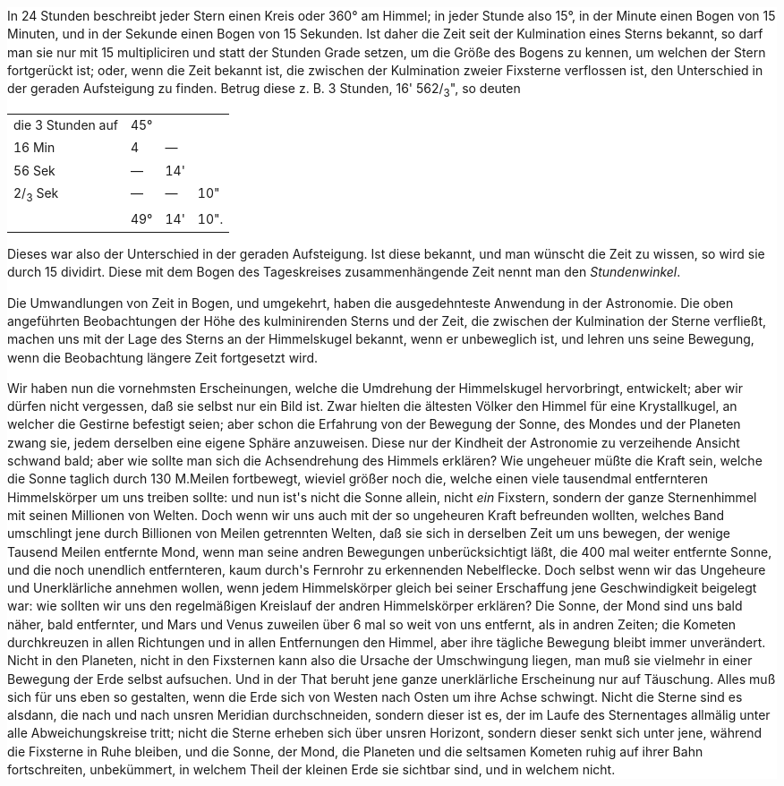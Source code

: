 In 24 Stunden beschreibt jeder Stern einen Kreis oder 360° am Himmel; in jeder Stunde also 15°, in der Minute einen Bogen von 15 Minuten, und in der Sekunde einen Bogen von 15 Sekunden. Ist daher die Zeit seit der Kulmination eines Sterns bekannt, so darf man sie nur mit 15 multipliciren und statt der Stunden Grade setzen, um die Größe des Bogens zu kennen, um welchen der Stern fortgerückt ist; oder, wenn die Zeit bekannt ist, die zwischen der Kulmination zweier Fixsterne verflossen ist, den Unterschied in der geraden Aufsteigung zu finden. Betrug diese z. B. 3 Stunden, 16' 56<super>2</super>/<sub>3</sub>", so deuten
<table>
<tr><td>die 3 Stunden auf                 </td><td>45°</td><td>   </td><td></td></tr>
<tr><td>16 Min                            </td><td>4  </td><td>—  </td><td></td></tr>
<tr><td>56 Sek                            </td><td>—  </td><td>14'</td><td></td></tr>
<tr><td><super>2</super>/<sub>3</sub> Sek </td><td>—  </td><td>—  </td><td>10"</td></tr>
<tr><td>                                  </td><td>49°</td><td>14'</td><td>10".</td></tr>
</table>

Dieses war also der Unterschied in der geraden Aufsteigung. Ist diese bekannt, und man wünscht die Zeit zu wissen, so wird sie durch 15 dividirt. Diese mit dem Bogen des Tageskreises zusammenhängende Zeit nennt man den *Stundenwinkel*.

Die Umwandlungen von Zeit in Bogen, und umgekehrt, haben die ausgedehnteste Anwendung in der Astronomie. Die oben angeführten Beobachtungen der Höhe des kulminirenden Sterns und der Zeit, die zwischen der Kulmination der Sterne verfließt, machen uns mit der Lage des Sterns an der Himmelskugel bekannt, wenn er unbeweglich ist, und lehren uns seine Bewegung, wenn die Beobachtung längere Zeit fortgesetzt wird.

Wir haben nun die vornehmsten Erscheinungen, welche die Umdrehung der Himmelskugel hervorbringt, entwickelt; aber wir dürfen nicht vergessen, daß sie selbst nur ein Bild ist. Zwar hielten die ältesten Völker den Himmel für eine Krystallkugel, an welcher die Gestirne befestigt seien; aber schon die Erfahrung von der Bewegung der Sonne, des Mondes und der Planeten zwang sie, jedem derselben eine eigene Sphäre anzuweisen. Diese nur der Kindheit der Astronomie zu verzeihende Ansicht schwand bald; aber wie sollte man sich die Achsendrehung des Himmels erklären? Wie ungeheuer müßte die Kraft sein, welche die Sonne taglich durch 130 M. ​Meilen fortbewegt, wieviel größer noch die, welche einen viele tausendmal entfernteren Himmelskörper um uns treiben sollte: und nun ist's nicht die Sonne allein, nicht *ein* Fixstern, sondern der ganze Sternenhimmel mit seinen Millionen von Welten. Doch wenn wir uns auch mit der so ungeheuren Kraft befreunden wollten, welches Band umschlingt jene durch Billionen von Meilen getrennten Welten, daß sie sich in derselben Zeit um uns bewegen, der wenige Tausend Meilen entfernte Mond, wenn man seine andren Bewegungen unberücksichtigt läßt, die 400 mal weiter entfernte Sonne, und die noch unendlich entfernteren, kaum durch's Fernrohr zu erkennenden Nebelflecke. Doch selbst wenn wir das Ungeheure und Unerklärliche annehmen wollen, wenn jedem Himmelskörper gleich bei seiner Erschaffung jene Geschwindigkeit beigelegt war: wie sollten wir uns den regelmäßigen Kreislauf der andren Himmelskörper erklären? Die Sonne, der Mond sind uns bald näher, bald entfernter, und Mars und Venus zuweilen über 6 mal so weit von uns entfernt, als in andren Zeiten; die Kometen durchkreuzen in allen Richtungen und in allen Entfernungen den Himmel, aber ihre tägliche Bewegung bleibt immer unverändert. Nicht in den Planeten, nicht in den Fixsternen kann also die Ursache der Umschwingung liegen, man muß sie vielmehr in einer Bewegung der Erde selbst aufsuchen. Und in der That beruht jene ganze unerklärliche Erscheinung nur auf Täuschung. Alles muß sich für uns eben so gestalten, wenn die Erde sich von Westen nach Osten um ihre Achse schwingt. Nicht die Sterne sind es alsdann, die nach und nach unsren Meridian durchschneiden, sondern dieser ist es, der im Laufe des Sternentages allmälig unter alle Abweichungskreise tritt; nicht die Sterne erheben sich über unsren Horizont, sondern dieser senkt sich unter jene, während die Fixsterne in Ruhe bleiben, und die Sonne, der Mond, die Planeten und die seltsamen Kometen ruhig auf ihrer Bahn fortschreiten, unbekümmert, in welchem Theil der kleinen Erde sie sichtbar sind, und in welchem nicht.
